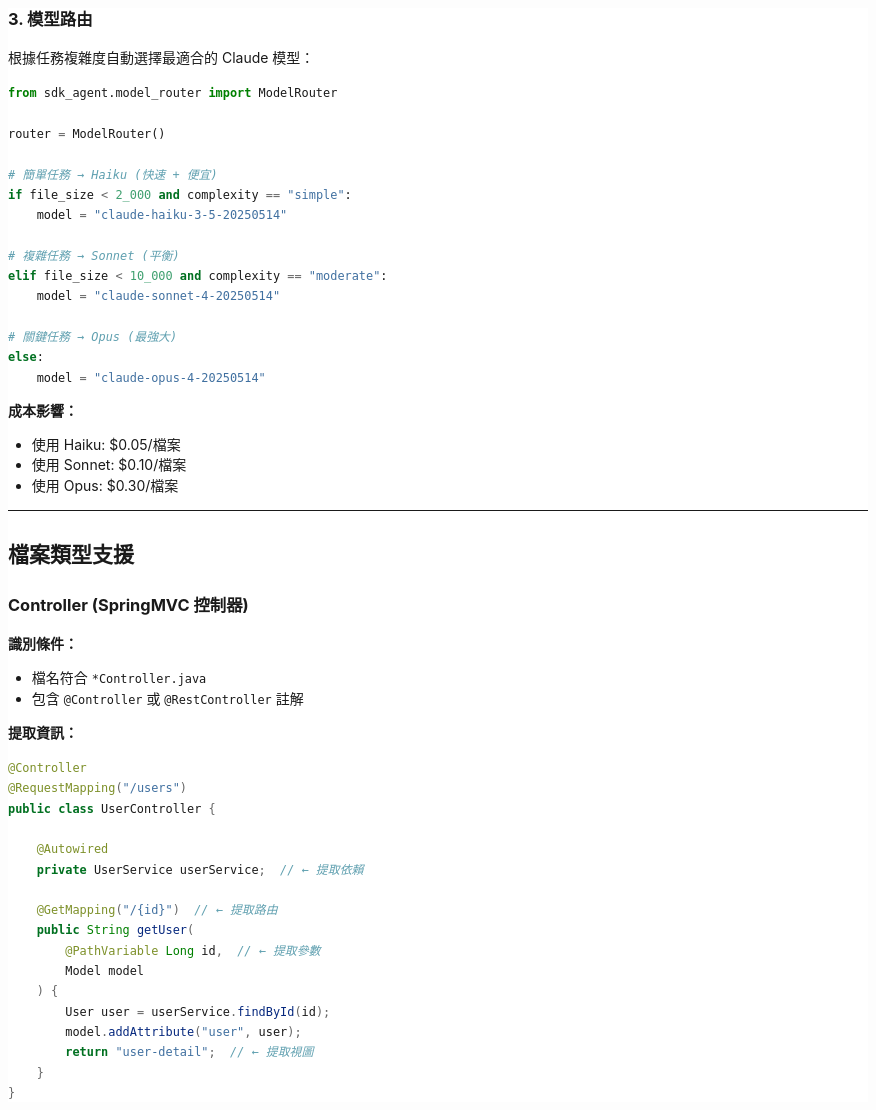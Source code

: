 ### 3. 模型路由

根據任務複雜度自動選擇最適合的 Claude 模型：

```python
from sdk_agent.model_router import ModelRouter

router = ModelRouter()

# 簡單任務 → Haiku (快速 + 便宜)
if file_size < 2_000 and complexity == "simple":
    model = "claude-haiku-3-5-20250514"

# 複雜任務 → Sonnet (平衡)
elif file_size < 10_000 and complexity == "moderate":
    model = "claude-sonnet-4-20250514"

# 關鍵任務 → Opus (最強大)
else:
    model = "claude-opus-4-20250514"
```

**成本影響：**
- 使用 Haiku: $0.05/檔案
- 使用 Sonnet: $0.10/檔案
- 使用 Opus: $0.30/檔案

---

## 檔案類型支援

### Controller (SpringMVC 控制器)

**識別條件：**
- 檔名符合 `*Controller.java`
- 包含 `@Controller` 或 `@RestController` 註解

**提取資訊：**

```java
@Controller
@RequestMapping("/users")
public class UserController {

    @Autowired
    private UserService userService;  // ← 提取依賴

    @GetMapping("/{id}")  // ← 提取路由
    public String getUser(
        @PathVariable Long id,  // ← 提取參數
        Model model
    ) {
        User user = userService.findById(id);
        model.addAttribute("user", user);
        return "user-detail";  // ← 提取視圖
    }
}
```
